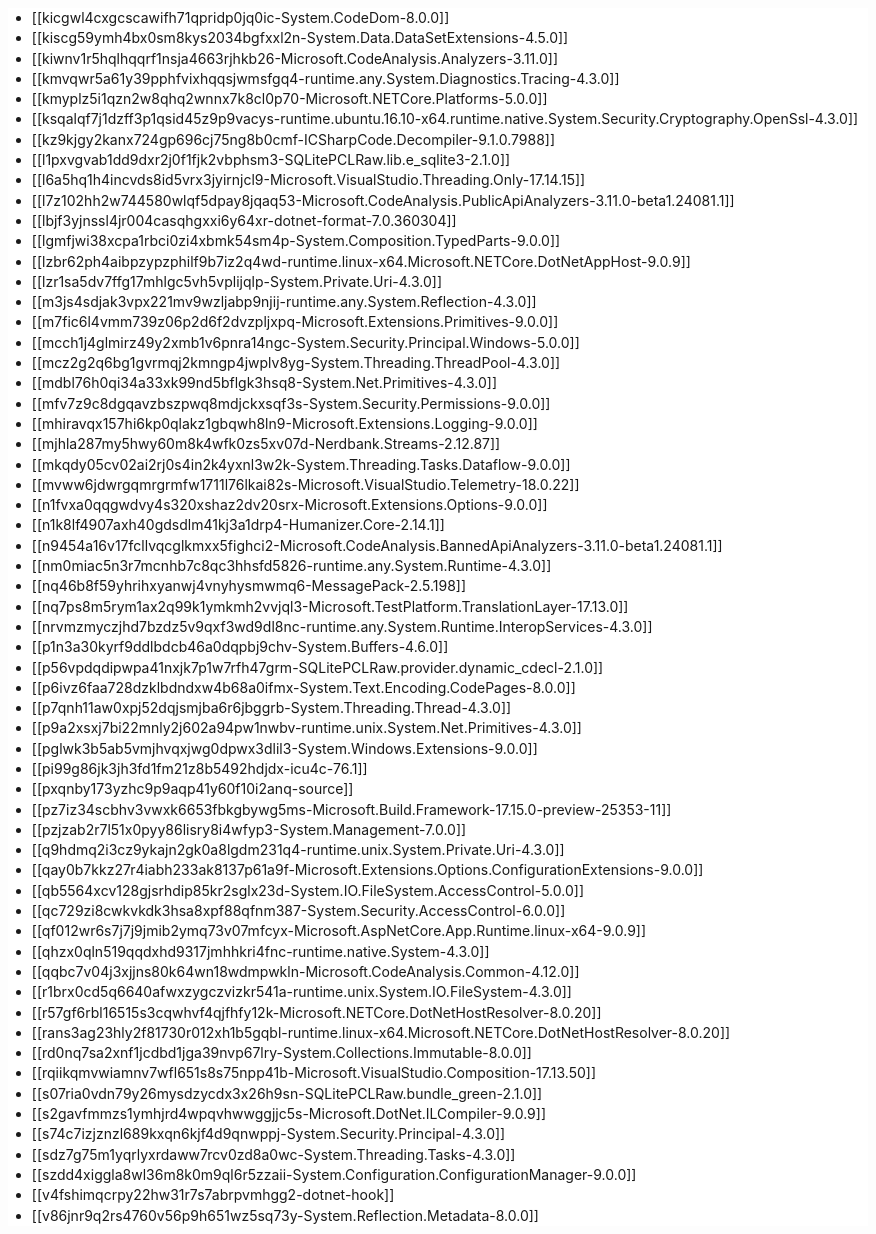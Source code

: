 - [[kicgwl4cxgcscawifh71qpridp0jq0ic-System.CodeDom-8.0.0]]
- [[kiscg59ymh4bx0sm8kys2034bgfxxl2n-System.Data.DataSetExtensions-4.5.0]]
- [[kiwnv1r5hqlhqqrf1nsja4663rjhkb26-Microsoft.CodeAnalysis.Analyzers-3.11.0]]
- [[kmvqwr5a61y39pphfvixhqqsjwmsfgq4-runtime.any.System.Diagnostics.Tracing-4.3.0]]
- [[kmyplz5i1qzn2w8qhq2wnnx7k8cl0p70-Microsoft.NETCore.Platforms-5.0.0]]
- [[ksqalqf7j1dzff3p1qsid45z9p9vacys-runtime.ubuntu.16.10-x64.runtime.native.System.Security.Cryptography.OpenSsl-4.3.0]]
- [[kz9kjgy2kanx724gp696cj75ng8b0cmf-ICSharpCode.Decompiler-9.1.0.7988]]
- [[l1pxvgvab1dd9dxr2j0f1fjk2vbphsm3-SQLitePCLRaw.lib.e_sqlite3-2.1.0]]
- [[l6a5hq1h4incvds8id5vrx3jyirnjcl9-Microsoft.VisualStudio.Threading.Only-17.14.15]]
- [[l7z102hh2w744580wlqf5dpay8jqaq53-Microsoft.CodeAnalysis.PublicApiAnalyzers-3.11.0-beta1.24081.1]]
- [[lbjf3yjnssl4jr004casqhgxxi6y64xr-dotnet-format-7.0.360304]]
- [[lgmfjwi38xcpa1rbci0zi4xbmk54sm4p-System.Composition.TypedParts-9.0.0]]
- [[lzbr62ph4aibpzypzphilf9b7iz2q4wd-runtime.linux-x64.Microsoft.NETCore.DotNetAppHost-9.0.9]]
- [[lzr1sa5dv7ffg17mhlgc5vh5vplijqlp-System.Private.Uri-4.3.0]]
- [[m3js4sdjak3vpx221mv9wzljabp9njij-runtime.any.System.Reflection-4.3.0]]
- [[m7fic6l4vmm739z06p2d6f2dvzpljxpq-Microsoft.Extensions.Primitives-9.0.0]]
- [[mcch1j4glmirz49y2xmb1v6pnra14ngc-System.Security.Principal.Windows-5.0.0]]
- [[mcz2g2q6bg1gvrmqj2kmngp4jwplv8yg-System.Threading.ThreadPool-4.3.0]]
- [[mdbl76h0qi34a33xk99nd5bflgk3hsq8-System.Net.Primitives-4.3.0]]
- [[mfv7z9c8dgqavzbszpwq8mdjckxsqf3s-System.Security.Permissions-9.0.0]]
- [[mhiravqx157hi6kp0qlakz1gbqwh8ln9-Microsoft.Extensions.Logging-9.0.0]]
- [[mjhla287my5hwy60m8k4wfk0zs5xv07d-Nerdbank.Streams-2.12.87]]
- [[mkqdy05cv02ai2rj0s4in2k4yxnl3w2k-System.Threading.Tasks.Dataflow-9.0.0]]
- [[mvww6jdwrgqmrgrmfw1711l76lkai82s-Microsoft.VisualStudio.Telemetry-18.0.22]]
- [[n1fvxa0qqgwdvy4s320xshaz2dv20srx-Microsoft.Extensions.Options-9.0.0]]
- [[n1k8lf4907axh40gdsdlm41kj3a1drp4-Humanizer.Core-2.14.1]]
- [[n9454a16v17fcllvqcglkmxx5fighci2-Microsoft.CodeAnalysis.BannedApiAnalyzers-3.11.0-beta1.24081.1]]
- [[nm0miac5n3r7mcnhb7c8qc3hhsfd5826-runtime.any.System.Runtime-4.3.0]]
- [[nq46b8f59yhrihxyanwj4vnyhysmwmq6-MessagePack-2.5.198]]
- [[nq7ps8m5rym1ax2q99k1ymkmh2vvjql3-Microsoft.TestPlatform.TranslationLayer-17.13.0]]
- [[nrvmzmyczjhd7bzdz5v9qxf3wd9dl8nc-runtime.any.System.Runtime.InteropServices-4.3.0]]
- [[p1n3a30kyrf9ddlbdcb46a0dqpbj9chv-System.Buffers-4.6.0]]
- [[p56vpdqdipwpa41nxjk7p1w7rfh47grm-SQLitePCLRaw.provider.dynamic_cdecl-2.1.0]]
- [[p6ivz6faa728dzklbdndxw4b68a0ifmx-System.Text.Encoding.CodePages-8.0.0]]
- [[p7qnh11aw0xpj52dqjsmjba6r6jbggrb-System.Threading.Thread-4.3.0]]
- [[p9a2xsxj7bi22mnly2j602a94pw1nwbv-runtime.unix.System.Net.Primitives-4.3.0]]
- [[pglwk3b5ab5vmjhvqxjwg0dpwx3dlil3-System.Windows.Extensions-9.0.0]]
- [[pi99g86jk3jh3fd1fm21z8b5492hdjdx-icu4c-76.1]]
- [[pxqnby173yzhc9p9aqp41y60f10i2anq-source]]
- [[pz7iz34scbhv3vwxk6653fbkgbywg5ms-Microsoft.Build.Framework-17.15.0-preview-25353-11]]
- [[pzjzab2r7l51x0pyy86lisry8i4wfyp3-System.Management-7.0.0]]
- [[q9hdmq2i3cz9ykajn2gk0a8lgdm231q4-runtime.unix.System.Private.Uri-4.3.0]]
- [[qay0b7kkz27r4iabh233ak8137p61a9f-Microsoft.Extensions.Options.ConfigurationExtensions-9.0.0]]
- [[qb5564xcv128gjsrhdip85kr2sglx23d-System.IO.FileSystem.AccessControl-5.0.0]]
- [[qc729zi8cwkvkdk3hsa8xpf88qfnm387-System.Security.AccessControl-6.0.0]]
- [[qf012wr6s7j7j9jmib2ymq73v07mfcyx-Microsoft.AspNetCore.App.Runtime.linux-x64-9.0.9]]
- [[qhzx0qln519qqdxhd9317jmhhkri4fnc-runtime.native.System-4.3.0]]
- [[qqbc7v04j3xjjns80k64wn18wdmpwkln-Microsoft.CodeAnalysis.Common-4.12.0]]
- [[r1brx0cd5q6640afwxzygczvizkr541a-runtime.unix.System.IO.FileSystem-4.3.0]]
- [[r57gf6rbl16515s3cqwhvf4qjfhfy12k-Microsoft.NETCore.DotNetHostResolver-8.0.20]]
- [[rans3ag23hly2f81730r012xh1b5gqbl-runtime.linux-x64.Microsoft.NETCore.DotNetHostResolver-8.0.20]]
- [[rd0nq7sa2xnf1jcdbd1jga39nvp67lry-System.Collections.Immutable-8.0.0]]
- [[rqiikqmvwiamnv7wfl651s8s75npp41b-Microsoft.VisualStudio.Composition-17.13.50]]
- [[s07ria0vdn79y26mysdzycdx3x26h9sn-SQLitePCLRaw.bundle_green-2.1.0]]
- [[s2gavfmmzs1ymhjrd4wpqvhwwggjjc5s-Microsoft.DotNet.ILCompiler-9.0.9]]
- [[s74c7izjznzl689kxqn6kjf4d9qnwppj-System.Security.Principal-4.3.0]]
- [[sdz7g75m1yqrlyxrdaww7rcv0zd8a0wc-System.Threading.Tasks-4.3.0]]
- [[szdd4xiggla8wl36m8k0m9ql6r5zzaii-System.Configuration.ConfigurationManager-9.0.0]]
- [[v4fshimqcrpy22hw31r7s7abrpvmhgg2-dotnet-hook]]
- [[v86jnr9q2rs4760v56p9h651wz5sq73y-System.Reflection.Metadata-8.0.0]]